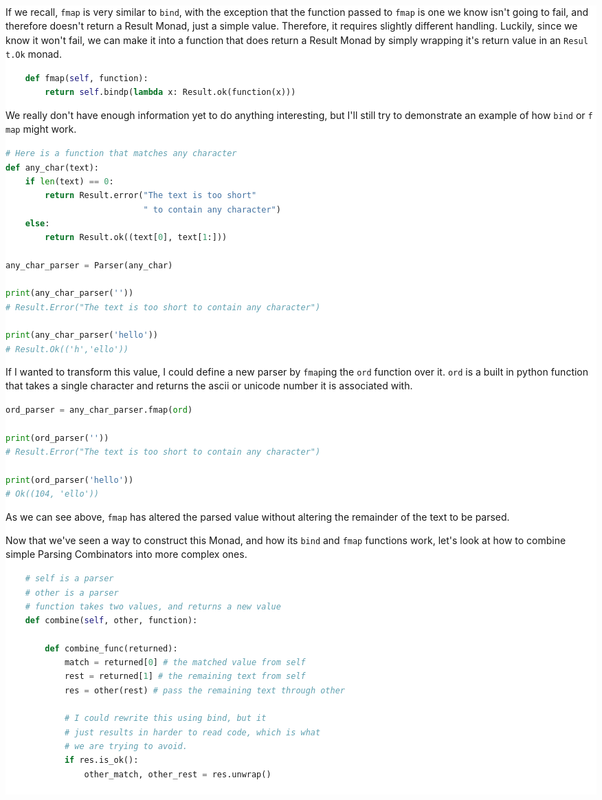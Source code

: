 If we recall, `fmap` is very similar to `bind`, with the exception that the function passed to `fmap` is one we know isn't going to fail, and therefore doesn't return a Result Monad, just a simple value. Therefore, it requires slightly different handling. Luckily, since we know it won't fail, we can make it into a function that does return a Result Monad by simply wrapping it's return value in an `Result.Ok` monad.

```python
    def fmap(self, function):
        return self.bindp(lambda x: Result.ok(function(x)))
```

We really don't have enough information yet to do anything interesting, but I'll still try to demonstrate an example of how `bind` or `fmap` might work.

```python
# Here is a function that matches any character
def any_char(text):
    if len(text) == 0:
        return Result.error("The text is too short"
                            " to contain any character")
    else:
        return Result.ok((text[0], text[1:]))

any_char_parser = Parser(any_char)

print(any_char_parser(''))
# Result.Error("The text is too short to contain any character")

print(any_char_parser('hello'))
# Result.Ok(('h','ello'))
```

If I wanted to transform this value, I could define a new parser by `fmap`ing the `ord` function over it. `ord` is a built in python function that takes a single character and returns the ascii or unicode number it is associated with.

```python
ord_parser = any_char_parser.fmap(ord)

print(ord_parser(''))
# Result.Error("The text is too short to contain any character")

print(ord_parser('hello'))
# Ok((104, 'ello'))
```

As we can see above, `fmap` has altered the parsed value without altering the remainder of the text to be parsed.

Now that we've seen a way to construct this Monad, and how its `bind` and `fmap` functions work, let's look at how to combine simple Parsing Combinators into more complex ones.

```python
    # self is a parser
    # other is a parser
    # function takes two values, and returns a new value
    def combine(self, other, function):
        
        def combine_func(returned):
            match = returned[0] # the matched value from self
            rest = returned[1] # the remaining text from self
            res = other(rest) # pass the remaining text through other
            
            # I could rewrite this using bind, but it
            # just results in harder to read code, which is what
            # we are trying to avoid.
            if res.is_ok():
                other_match, other_rest = res.unwrap()
                
```